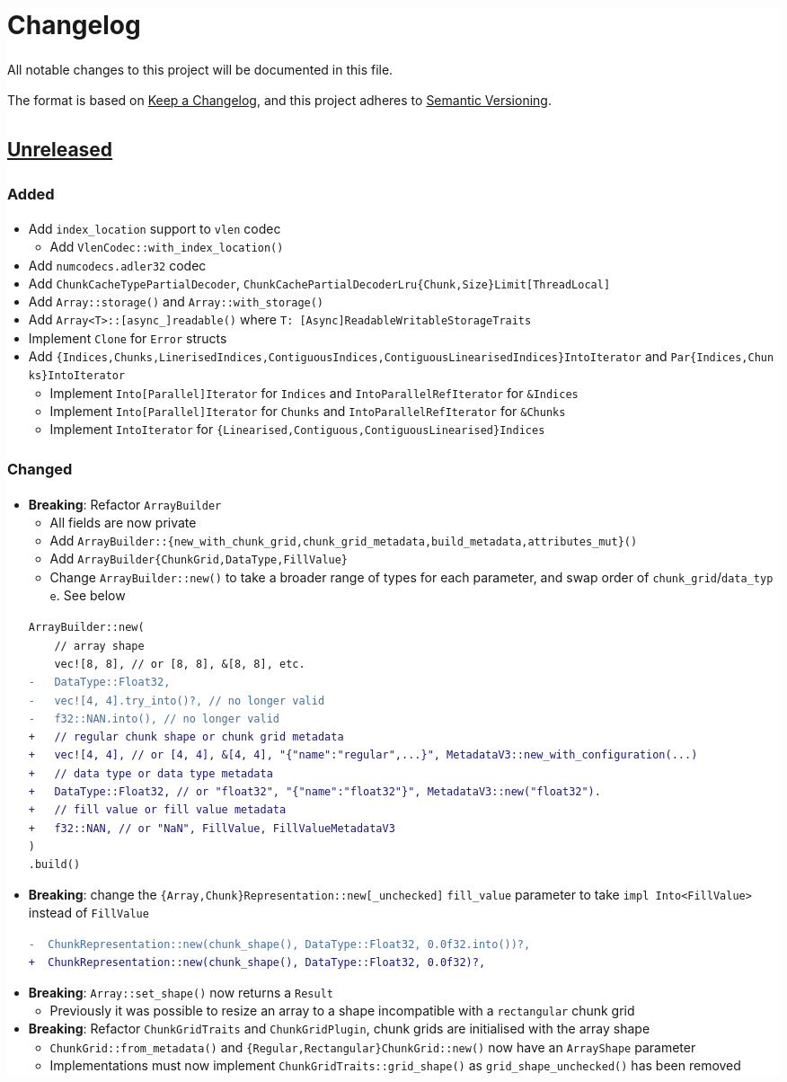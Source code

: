 # Changelog

All notable changes to this project will be documented in this file.

The format is based on [Keep a Changelog](https://keepachangelog.com/en/1.0.0/),
and this project adheres to [Semantic Versioning](https://semver.org/spec/v2.0.0.html).

## [Unreleased]

### Added
- Add `index_location` support to `vlen` codec
  - Add `VlenCodec::with_index_location()`
- Add `numcodecs.adler32` codec
- Add `ChunkCacheTypePartialDecoder`, `ChunkCachePartialDecoderLru{Chunk,Size}Limit[ThreadLocal]`
- Add `Array::storage()` and `Array::with_storage()`
- Add `Array<T>::[async_]readable()` where `T: [Async]ReadableWritableStorageTraits`
- Implement `Clone` for `Error` structs
- Add `{Indices,Chunks,LinerisedIndices,ContiguousIndices,ContiguousLinearisedIndices}IntoIterator` and `Par{Indices,Chunks}IntoIterator`
  - Implement `Into[Parallel]Iterator` for `Indices` and `IntoParallelRefIterator` for `&Indices`
  - Implement `Into[Parallel]Iterator` for `Chunks` and `IntoParallelRefIterator` for `&Chunks`
  - Implement `IntoIterator` for `{Linearised,Contiguous,ContiguousLinearised}Indices`

### Changed
- **Breaking**: Refactor `ArrayBuilder`
  - All fields are now private
  - Add `ArrayBuilder::{new_with_chunk_grid,chunk_grid_metadata,build_metadata,attributes_mut}()`
  - Add `ArrayBuilder{ChunkGrid,DataType,FillValue}`
  - Change `ArrayBuilder::new()` to take a broader range of types for each parameter, and swap order of `chunk_grid`/`data_type`. See below
  ```diff
  ArrayBuilder::new(
      // array shape
      vec![8, 8], // or [8, 8], &[8, 8], etc.
  -   DataType::Float32,
  -   vec![4, 4].try_into()?, // no longer valid
  -   f32::NAN.into(), // no longer valid
  +   // regular chunk shape or chunk grid metadata
  +   vec![4, 4], // or [4, 4], &[4, 4], "{"name":"regular",...}", MetadataV3::new_with_configuration(...)
  +   // data type or data type metadata
  +   DataType::Float32, // or "float32", "{"name":"float32"}", MetadataV3::new("float32").
  +   // fill value or fill value metadata
  +   f32::NAN, // or "NaN", FillValue, FillValueMetadataV3
  )
  .build()
  ```
- **Breaking**: change the `{Array,Chunk}Representation::new[_unchecked]` `fill_value` parameter to take `impl Into<FillValue>` instead of `FillValue`
  ```diff
  -  ChunkRepresentation::new(chunk_shape(), DataType::Float32, 0.0f32.into())?,
  +  ChunkRepresentation::new(chunk_shape(), DataType::Float32, 0.0f32)?,
  ```
- **Breaking**: `Array::set_shape()` now returns a `Result`
  - Previously it was possible to resize an array to a shape incompatible with a `rectangular` chunk grid
- **Breaking**: Refactor `ChunkGridTraits` and `ChunkGridPlugin`, chunk grids are initialised with the array shape
  - `ChunkGrid::from_metadata()` and `{Regular,Rectangular}ChunkGrid::new()` now have an `ArrayShape` parameter
  - Implementations must now implement `ChunkGridTraits::grid_shape()` as `grid_shape_unchecked()` has been removed

[#200]: https://github.com/zarrs/zarrs/pull/200
[#156]: https://github.com/zarrs/zarrs/pull/156
[#112]: https://github.com/LDeakin/zarrs/pull/112
[#104]: https://github.com/LDeakin/zarrs/pull/104
[unreleased]: https://github.com/zarrs/zarrs/compare/zarrs-v0.21.2...HEAD
[0.21.2]: https://github.com/LDeakin/zarrs/releases/tag/zarrs-v0.21.2
[0.21.1]: https://github.com/LDeakin/zarrs/releases/tag/zarrs-v0.21.1
[0.21.0]: https://github.com/LDeakin/zarrs/releases/tag/zarrs-v0.21.0
[0.20.1]: https://github.com/LDeakin/zarrs/releases/tag/zarrs-v0.20.1
[0.20.0]: https://github.com/LDeakin/zarrs/releases/tag/zarrs-v0.20.0
[0.20.0-beta.2]: https://github.com/LDeakin/zarrs/releases/tag/zarrs-v0.20.0-beta.2
[0.20.0-beta.1]: https://github.com/LDeakin/zarrs/releases/tag/zarrs-v0.20.0-beta.1
[0.20.0-beta.0]: https://github.com/LDeakin/zarrs/releases/tag/zarrs-v0.20.0-beta.0
[0.19.2]: https://github.com/LDeakin/zarrs/releases/tag/zarrs-v0.19.2
[0.19.1]: https://github.com/LDeakin/zarrs/releases/tag/zarrs-v0.19.1
[0.19.0]: https://github.com/LDeakin/zarrs/releases/tag/zarrs-v0.19.0
[0.18.3]: https://github.com/LDeakin/zarrs/releases/tag/zarrs-v0.18.3
[0.18.2]: https://github.com/LDeakin/zarrs/releases/tag/zarrs-v0.18.2
[0.18.1]: https://github.com/LDeakin/zarrs/releases/tag/zarrs-v0.18.1
[0.18.0]: https://github.com/LDeakin/zarrs/releases/tag/zarrs-v0.18.0
[0.18.0-beta.0]: https://github.com/LDeakin/zarrs/releases/tag/zarrs-v0.18.0-beta.0
[0.17.1]: https://github.com/LDeakin/zarrs/releases/tag/zarrs-v0.17.1
[0.17.0]: https://github.com/LDeakin/zarrs/releases/tag/zarrs-v0.17.0
[0.17.0-beta.3]: https://github.com/LDeakin/zarrs/releases/tag/zarrs-v0.17.0-beta.3
[0.17.0-beta.2]: https://github.com/LDeakin/zarrs/releases/tag/zarrs-v0.17.0-beta.2
[0.17.0-beta.1]: https://github.com/LDeakin/zarrs/releases/tag/zarrs-v0.17.0-beta.1
[0.17.0-beta.0]: https://github.com/LDeakin/zarrs/releases/tag/zarrs-v0.17.0-beta.0
[0.16.4]: https://github.com/LDeakin/zarrs/releases/tag/v0.16.4
[0.16.3]: https://github.com/LDeakin/zarrs/releases/tag/v0.16.3
[0.16.2]: https://github.com/LDeakin/zarrs/releases/tag/v0.16.2
[0.16.1]: https://github.com/LDeakin/zarrs/releases/tag/v0.16.1
[0.16.0]: https://github.com/LDeakin/zarrs/releases/tag/v0.16.0
[0.15.1]: https://github.com/LDeakin/zarrs/releases/tag/v0.15.1
[0.15.0]: https://github.com/LDeakin/zarrs/releases/tag/v0.15.0
[0.14.0]: https://github.com/LDeakin/zarrs/releases/tag/v0.14.0
[0.13.3]: https://github.com/LDeakin/zarrs/releases/tag/v0.13.3
[0.13.2]: https://github.com/LDeakin/zarrs/releases/tag/v0.13.2
[0.13.1]: https://github.com/LDeakin/zarrs/releases/tag/v0.13.1
[0.13.0]: https://github.com/LDeakin/zarrs/releases/tag/v0.13.0
[0.12.5]: https://github.com/LDeakin/zarrs/releases/tag/v0.12.5
[0.12.4]: https://github.com/LDeakin/zarrs/releases/tag/v0.12.4
[0.12.3]: https://github.com/LDeakin/zarrs/releases/tag/v0.12.3
[0.12.2]: https://github.com/LDeakin/zarrs/releases/tag/v0.12.2
[0.12.1]: https://github.com/LDeakin/zarrs/releases/tag/v0.12.1
[0.12.0]: https://github.com/LDeakin/zarrs/releases/tag/v0.12.0
[0.11.6]: https://github.com/LDeakin/zarrs/releases/tag/v0.11.6
[0.11.5]: https://github.com/LDeakin/zarrs/releases/tag/v0.11.5
[0.11.4]: https://github.com/LDeakin/zarrs/releases/tag/v0.11.4
[0.11.3]: https://github.com/LDeakin/zarrs/releases/tag/v0.11.3
[0.11.2]: https://github.com/LDeakin/zarrs/releases/tag/v0.11.2
[0.11.1]: https://github.com/LDeakin/zarrs/releases/tag/v0.11.1
[0.11.0]: https://github.com/LDeakin/zarrs/releases/tag/v0.11.0
[0.10.0]: https://github.com/LDeakin/zarrs/releases/tag/v0.10.0
[0.9.0]: https://github.com/LDeakin/zarrs/releases/tag/v0.9.0
[0.8.0]: https://github.com/LDeakin/zarrs/releases/tag/v0.8.0
[0.7.3]: https://github.com/LDeakin/zarrs/releases/tag/v0.7.3
[0.7.2]: https://github.com/LDeakin/zarrs/releases/tag/v0.7.2
[0.7.1]: https://github.com/LDeakin/zarrs/releases/tag/v0.7.1
[0.7.0]: https://github.com/LDeakin/zarrs/releases/tag/v0.7.0
[0.6.0]: https://github.com/LDeakin/zarrs/releases/tag/v0.6.0
[0.5.1]: https://github.com/LDeakin/zarrs/releases/tag/v0.5.1
[0.5.0]: https://github.com/LDeakin/zarrs/releases/tag/v0.5.0
[0.4.2]: https://github.com/LDeakin/zarrs/releases/tag/v0.4.2
[0.4.1]: https://github.com/LDeakin/zarrs/releases/tag/v0.4.1
[0.4.0]: https://github.com/LDeakin/zarrs/releases/tag/v0.4.0
[0.3.0]: https://github.com/LDeakin/zarrs/releases/tag/v0.3.0
[0.2.0]: https://github.com/LDeakin/zarrs/releases/tag/v0.2.0
[`zarr-extensions`]: https://github.com/zarr-developers/zarr-extensions
[@LDeakin]: https://github.com/LDeakin
[@lorenzocerrone]: https://github.com/lorenzocerrone
[@dustinlagoy]: https://github.com/dustinlagoy
[@sk1p]: https://github.com/sk1p
[@niklasmueboe]: https://github.com/niklasmueboe
[@ilan-gold]: https://github.com/ilan-gold
[@jder]: https://github.com/jder